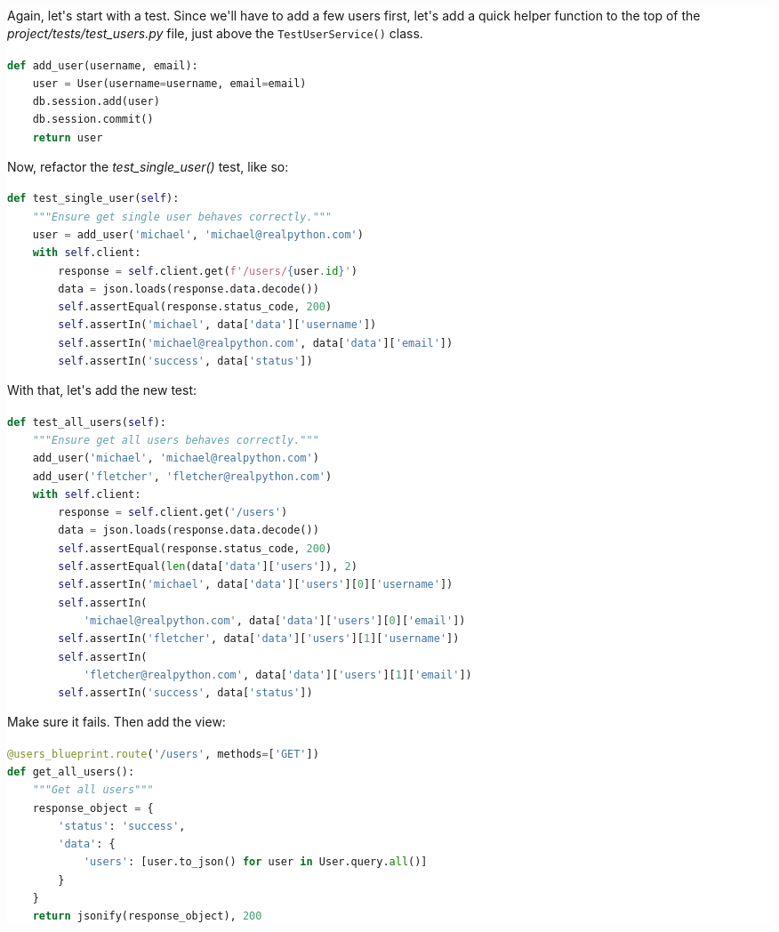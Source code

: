 Again, let's start with a test. Since we'll have to add a few users first, let's add a quick helper function to the top of the *project/tests/test_users.py* file, just above the `TestUserService()` class.

```python
def add_user(username, email):
    user = User(username=username, email=email)
    db.session.add(user)
    db.session.commit()
    return user
```

Now, refactor the *test_single_user()* test, like so:

```python
def test_single_user(self):
    """Ensure get single user behaves correctly."""
    user = add_user('michael', 'michael@realpython.com')
    with self.client:
        response = self.client.get(f'/users/{user.id}')
        data = json.loads(response.data.decode())
        self.assertEqual(response.status_code, 200)
        self.assertIn('michael', data['data']['username'])
        self.assertIn('michael@realpython.com', data['data']['email'])
        self.assertIn('success', data['status'])
```

With that, let's add the new test:

```python
def test_all_users(self):
    """Ensure get all users behaves correctly."""
    add_user('michael', 'michael@realpython.com')
    add_user('fletcher', 'fletcher@realpython.com')
    with self.client:
        response = self.client.get('/users')
        data = json.loads(response.data.decode())
        self.assertEqual(response.status_code, 200)
        self.assertEqual(len(data['data']['users']), 2)
        self.assertIn('michael', data['data']['users'][0]['username'])
        self.assertIn(
            'michael@realpython.com', data['data']['users'][0]['email'])
        self.assertIn('fletcher', data['data']['users'][1]['username'])
        self.assertIn(
            'fletcher@realpython.com', data['data']['users'][1]['email'])
        self.assertIn('success', data['status'])
```

Make sure it fails. Then add the view:

```python
@users_blueprint.route('/users', methods=['GET'])
def get_all_users():
    """Get all users"""
    response_object = {
        'status': 'success',
        'data': {
            'users': [user.to_json() for user in User.query.all()]
        }
    }
    return jsonify(response_object), 200
```
